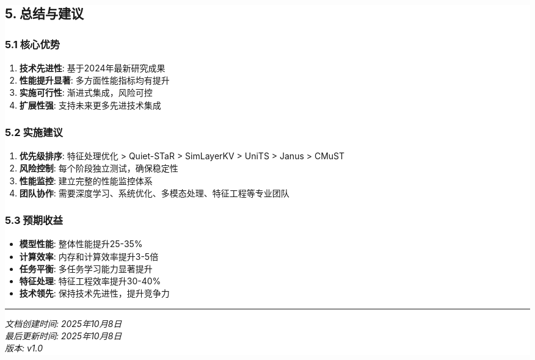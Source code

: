 ## 5. 总结与建议

### 5.1 核心优势
1. **技术先进性**: 基于2024年最新研究成果
2. **性能提升显著**: 多方面性能指标均有提升
3. **实施可行性**: 渐进式集成，风险可控
4. **扩展性强**: 支持未来更多先进技术集成

### 5.2 实施建议
1. **优先级排序**: 特征处理优化 > Quiet-STaR > SimLayerKV > UniTS > Janus > CMuST
2. **风险控制**: 每个阶段独立测试，确保稳定性
3. **性能监控**: 建立完整的性能监控体系
4. **团队协作**: 需要深度学习、系统优化、多模态处理、特征工程等专业团队

### 5.3 预期收益
- **模型性能**: 整体性能提升25-35%
- **计算效率**: 内存和计算效率提升3-5倍
- **任务平衡**: 多任务学习能力显著提升
- **特征处理**: 特征工程效率提升30-40%
- **技术领先**: 保持技术先进性，提升竞争力

---

*文档创建时间: 2025年10月8日*  
*最后更新时间: 2025年10月8日*  
*版本: v1.0*
